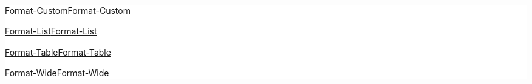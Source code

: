 [<span data-ttu-id="b44b6-207">Format-Custom</span><span class="sxs-lookup"><span data-stu-id="b44b6-207">Format-Custom</span></span>](Format-Custom.md)

[<span data-ttu-id="b44b6-208">Format-List</span><span class="sxs-lookup"><span data-stu-id="b44b6-208">Format-List</span></span>](Format-List.md)

[<span data-ttu-id="b44b6-209">Format-Table</span><span class="sxs-lookup"><span data-stu-id="b44b6-209">Format-Table</span></span>](Format-Table.md)

[<span data-ttu-id="b44b6-210">Format-Wide</span><span class="sxs-lookup"><span data-stu-id="b44b6-210">Format-Wide</span></span>](Format-Wide.md)
